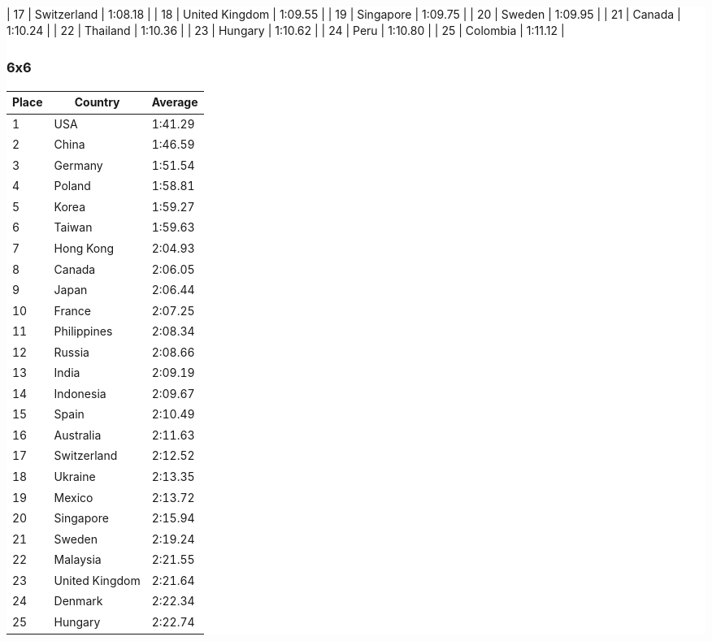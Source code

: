 | 17    | Switzerland    | 1:08.18 |
| 18    | United Kingdom | 1:09.55 |
| 19    | Singapore      | 1:09.75 |
| 20    | Sweden         | 1:09.95 |
| 21    | Canada         | 1:10.24 |
| 22    | Thailand       | 1:10.36 |
| 23    | Hungary        | 1:10.62 |
| 24    | Peru           | 1:10.80 |
| 25    | Colombia       | 1:11.12 |

### 6x6

| Place | Country        | Average |
| ----- | -------------- | ------- |
| 1     | USA            | 1:41.29 |
| 2     | China          | 1:46.59 |
| 3     | Germany        | 1:51.54 |
| 4     | Poland         | 1:58.81 |
| 5     | Korea          | 1:59.27 |
| 6     | Taiwan         | 1:59.63 |
| 7     | Hong Kong      | 2:04.93 |
| 8     | Canada         | 2:06.05 |
| 9     | Japan          | 2:06.44 |
| 10    | France         | 2:07.25 |
| 11    | Philippines    | 2:08.34 |
| 12    | Russia         | 2:08.66 |
| 13    | India          | 2:09.19 |
| 14    | Indonesia      | 2:09.67 |
| 15    | Spain          | 2:10.49 |
| 16    | Australia      | 2:11.63 |
| 17    | Switzerland    | 2:12.52 |
| 18    | Ukraine        | 2:13.35 |
| 19    | Mexico         | 2:13.72 |
| 20    | Singapore      | 2:15.94 |
| 21    | Sweden         | 2:19.24 |
| 22    | Malaysia       | 2:21.55 |
| 23    | United Kingdom | 2:21.64 |
| 24    | Denmark        | 2:22.34 |
| 25    | Hungary        | 2:22.74 |

